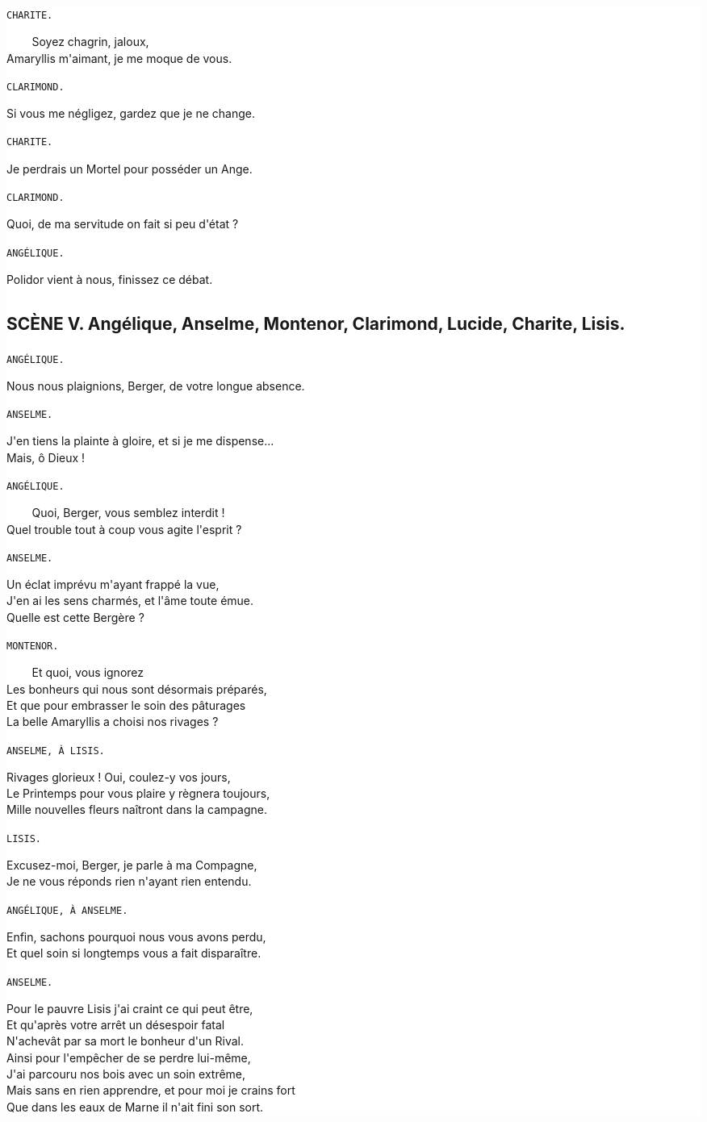     CHARITE.
        Soyez chagrin, jaloux,  
Amaryllis m'aimant, je me moque de vous.  

    CLARIMOND.
Si vous me négligez, gardez que je ne change.  

    CHARITE.
Je perdrais un Mortel pour posséder un Ange.  

    CLARIMOND.
Quoi, de ma servitude on fait si peu d'état ?  

    ANGÉLIQUE.
Polidor vient à nous, finissez ce débat.  


## SCÈNE V. Angélique, Anselme, Montenor, Clarimond, Lucide, Charite, Lisis.

    ANGÉLIQUE.
Nous nous plaignions, Berger, de votre longue absence.  

    ANSELME.
J'en tiens la plainte à gloire, et si je me dispense...  
Mais, ô Dieux !  

    ANGÉLIQUE.
        Quoi, Berger, vous semblez interdit !  
Quel trouble tout à coup vous agite l'esprit ?  

    ANSELME.
Un éclat imprévu m'ayant frappé la vue,  
J'en ai les sens charmés, et l'âme toute émue.  
Quelle est cette Bergère ?  

    MONTENOR.
        Et quoi, vous ignorez  
Les bonheurs qui nous sont désormais préparés,  
Et que pour embrasser le soin des pâturages  
La belle Amaryllis a choisi nos rivages ?  

    ANSELME, À LISIS.
Rivages glorieux ! Oui, coulez-y vos jours,  
Le Printemps pour vous plaire y règnera toujours,  
Mille nouvelles fleurs naîtront dans la campagne.  

    LISIS.
Excusez-moi, Berger, je parle à ma Compagne,  
Je ne vous réponds rien n'ayant rien entendu.  

    ANGÉLIQUE, À ANSELME.
Enfin, sachons pourquoi nous vous avons perdu,  
Et quel soin si longtemps vous a fait disparaître.  

    ANSELME.
Pour le pauvre Lisis j'ai craint ce qui peut être,  
Et qu'après votre arrêt un désespoir fatal  
N'achevât par sa mort le bonheur d'un Rival.  
Ainsi pour l'empêcher de se perdre lui-même,  
J'ai parcouru nos bois avec un soin extrême,  
Mais sans en rien apprendre, et pour moi je crains fort  
Que dans les eaux de Marne il n'ait fini son sort.  
